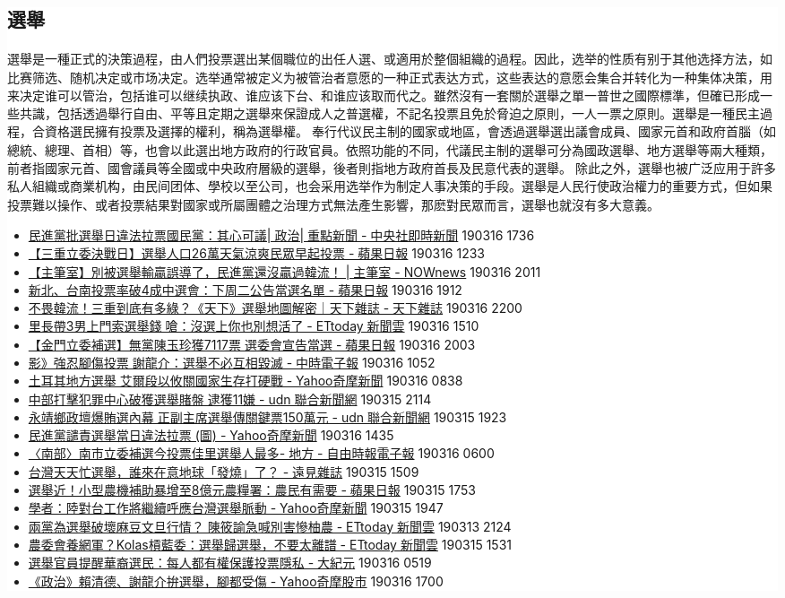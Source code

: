 ## 選舉

選舉是一種正式的決策過程，由人們投票選出某個職位的出任人選、或適用於整個組織的過程。因此，选举的性质有别于其他选择方法，如比赛筛选、随机决定或市场决定。选举通常被定义为被管治者意愿的一种正式表达方式，这些表达的意愿会集合并转化为一种集体决策，用来决定谁可以管治，包括谁可以继续执政、谁应该下台、和谁应该取而代之。雖然沒有一套關於選舉之單一普世之國際標準，但確已形成一些共識，包括透過舉行自由、平等且定期之選舉來保證成人之普選權，不記名投票且免於脅迫之原則，一人一票之原則。選舉是一種民主過程，合資格選民擁有投票及選擇的權利，稱為選舉權。
奉行代议民主制的國家或地區，會透過選舉選出議會成員、國家元首和政府首腦（如總統、總理、首相）等，也會以此選出地方政府的行政官員。依照功能的不同，代議民主制的選舉可分為國政選舉、地方選舉等兩大種類，前者指國家元首、國會議員等全國或中央政府層級的選舉，後者則指地方政府首長及民意代表的選舉。
除此之外，選舉也被广泛应用于許多私人組織或商業机构，由民间团体、學校以至公司，也会采用选举作为制定人事决策的手段。選舉是人民行使政治權力的重要方式，但如果投票難以操作、或者投票結果對國家或所屬團體之治理方式無法產生影響，那麽對民眾而言，選舉也就沒有多大意義。
- [民進黨批選舉日違法拉票國民黨：其心可議| 政治| 重點新聞 - 中央社即時新聞](https://www.cna.com.tw/news/firstnews/201903160127.aspx "民進黨批選舉日違法拉票國民黨：其心可議| 政治| 重點新聞 - 中央社即時新聞") 190316 1736
- [​【三重立委決戰日】選舉人口26萬天氣涼爽民眾早起投票 - 蘋果日報](https://tw.appledaily.com/new/realtime/20190316/1534325/ "​【三重立委決戰日】選舉人口26萬天氣涼爽民眾早起投票 - 蘋果日報") 190316 1233
- [【主筆室】別被選舉輸贏誤導了，民進黨還沒贏過韓流！ | 主筆室 - NOWnews](https://www.nownews.com/news/20190316/3275116/ "【主筆室】別被選舉輸贏誤導了，民進黨還沒贏過韓流！ | 主筆室 - NOWnews") 190316 2011
- [新北、台南投票率破4成中選會：下周二公告當選名單 - 蘋果日報](https://tw.appledaily.com/new/realtime/20190316/1534555/ "新北、台南投票率破4成中選會：下周二公告當選名單 - 蘋果日報") 190316 1912
- [不畏韓流！三重到底有多綠？《天下》選舉地圖解密｜天下雜誌 - 天下雜誌](https://www.cw.com.tw/article/article.action?id=5094358 "不畏韓流！三重到底有多綠？《天下》選舉地圖解密｜天下雜誌 - 天下雜誌") 190316 2200
- [里長帶3男上門索選舉錢 嗆：沒選上你也別想活了 - ETtoday 新聞雲](https://www.ettoday.net/news/20190316/1400876.htm "里長帶3男上門索選舉錢 嗆：沒選上你也別想活了 - ETtoday 新聞雲") 190316 1510
- [【金門立委補選】無黨陳玉珍獲7117票 選委會宣告當選 - 蘋果日報](https://tw.appledaily.com/new/realtime/20190316/1534420/ "【金門立委補選】無黨陳玉珍獲7117票 選委會宣告當選 - 蘋果日報") 190316 2003
- [影》強忍腳傷投票 謝龍介：選舉不必互相毀滅 - 中時電子報](https://www.chinatimes.com/realtimenews/20190316001877-260407 "影》強忍腳傷投票 謝龍介：選舉不必互相毀滅 - 中時電子報") 190316 1052
- [土耳其地方選舉 艾爾段以攸關國家生存打硬戰 - Yahoo奇摩新聞](https://tw.news.yahoo.com/%E5%9C%9F%E8%80%B3%E5%85%B6%E5%9C%B0%E6%96%B9%E9%81%B8%E8%88%89-%E8%89%BE%E7%88%BE%E6%AE%B5%E4%BB%A5%E6%94%B8%E9%97%9C%E5%9C%8B%E5%AE%B6%E7%94%9F%E5%AD%98%E6%89%93%E7%A1%AC%E6%88%B0-003823101.html "土耳其地方選舉 艾爾段以攸關國家生存打硬戰 - Yahoo奇摩新聞") 190316 0838
- [中部打擊犯罪中心破獲選舉賭盤 逮獲11嫌 - udn 聯合新聞網](https://udn.com/news/story/7321/3700041 "中部打擊犯罪中心破獲選舉賭盤 逮獲11嫌 - udn 聯合新聞網") 190315 2114
- [永靖鄉政壇爆賄選內幕 正副主席選舉傳關鍵票150萬元 - udn 聯合新聞網](https://udn.com/news/story/7321/3699837 "永靖鄉政壇爆賄選內幕 正副主席選舉傳關鍵票150萬元 - udn 聯合新聞網") 190315 1923
- [民進黨譴責選舉當日違法拉票 (圖) - Yahoo奇摩新聞](https://tw.news.yahoo.com/%E6%B0%91%E9%80%B2%E9%BB%A8%E8%AD%B4%E8%B2%AC%E9%81%B8%E8%88%89%E7%95%B6%E6%97%A5%E9%81%95%E6%B3%95%E6%8B%89%E7%A5%A8-%E5%9C%96-063508464.html "民進黨譴責選舉當日違法拉票 (圖) - Yahoo奇摩新聞") 190316 1435
- [〈南部〉南市立委補選今投票佳里選舉人最多- 地方 - 自由時報電子報](https://m.ltn.com.tw/news/local/paper/1274433 "〈南部〉南市立委補選今投票佳里選舉人最多- 地方 - 自由時報電子報") 190316 0600
- [台灣天天忙選舉，誰來在意地球「發燒」了？ - 遠見雜誌](https://www.gvm.com.tw/article.html?id=60112 "台灣天天忙選舉，誰來在意地球「發燒」了？ - 遠見雜誌") 190315 1509
- [選舉近！小型農機補助暴增至8億元農糧署：農民有需要 - 蘋果日報](https://tw.appledaily.com/new/realtime/20190315/1533988/ "選舉近！小型農機補助暴增至8億元農糧署：農民有需要 - 蘋果日報") 190315 1753
- [學者：陸對台工作將繼續呼應台灣選舉脈動 - Yahoo奇摩新聞](https://tw.news.yahoo.com/%E5%AD%B8%E8%80%85-%E9%99%B8%E5%B0%8D%E5%8F%B0%E5%B7%A5%E4%BD%9C%E5%B0%87%E7%B9%BC%E7%BA%8C%E5%91%BC%E6%87%89%E5%8F%B0%E7%81%A3%E9%81%B8%E8%88%89%E8%84%88%E5%8B%95-114755562.html "學者：陸對台工作將繼續呼應台灣選舉脈動 - Yahoo奇摩新聞") 190315 1947
- [兩黨為選舉破壞麻豆文旦行情？ 陳筱諭急喊別害慘柚農 - ETtoday 新聞雲](https://www.ettoday.net/news/20190313/1398665.htm "兩黨為選舉破壞麻豆文旦行情？ 陳筱諭急喊別害慘柚農 - ETtoday 新聞雲") 190313 2124
- [農委會養網軍？Kolas槓藍委：選舉歸選舉，不要太離譜 - ETtoday 新聞雲](https://www.ettoday.net/news/20190315/1400159.htm "農委會養網軍？Kolas槓藍委：選舉歸選舉，不要太離譜 - ETtoday 新聞雲") 190315 1531
- [選舉官員提醒華裔選民：每人都有權保護投票隱私 - 大紀元](http://www.epochtimes.com/b5/19/3/15/n11117025.htm "選舉官員提醒華裔選民：每人都有權保護投票隱私 - 大紀元") 190316 0519
- [《政治》賴清德、謝龍介拚選舉，腳都受傷 - Yahoo奇摩股市](https://tw.stock.yahoo.com/news/%E6%94%BF%E6%B2%BB-%E8%B3%B4%E6%B8%85%E5%BE%B7-%E8%AC%9D%E9%BE%8D%E4%BB%8B%E6%8B%9A%E9%81%B8%E8%88%89-%E8%85%B3%E9%83%BD%E5%8F%97%E5%82%B7-090005985.html "《政治》賴清德、謝龍介拚選舉，腳都受傷 - Yahoo奇摩股市") 190316 1700
